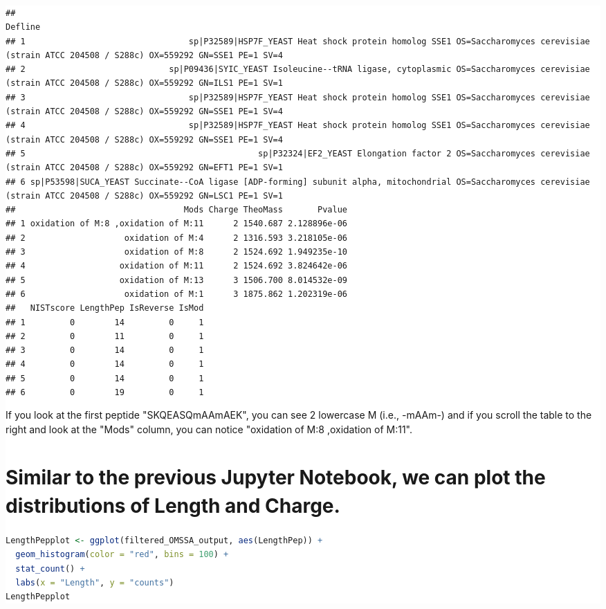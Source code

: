 ```
##                                                                                                                                                                      Defline
## 1                                 sp|P32589|HSP7F_YEAST Heat shock protein homolog SSE1 OS=Saccharomyces cerevisiae (strain ATCC 204508 / S288c) OX=559292 GN=SSE1 PE=1 SV=4
## 2                             sp|P09436|SYIC_YEAST Isoleucine--tRNA ligase, cytoplasmic OS=Saccharomyces cerevisiae (strain ATCC 204508 / S288c) OX=559292 GN=ILS1 PE=1 SV=1
## 3                                 sp|P32589|HSP7F_YEAST Heat shock protein homolog SSE1 OS=Saccharomyces cerevisiae (strain ATCC 204508 / S288c) OX=559292 GN=SSE1 PE=1 SV=4
## 4                                 sp|P32589|HSP7F_YEAST Heat shock protein homolog SSE1 OS=Saccharomyces cerevisiae (strain ATCC 204508 / S288c) OX=559292 GN=SSE1 PE=1 SV=4
## 5                                               sp|P32324|EF2_YEAST Elongation factor 2 OS=Saccharomyces cerevisiae (strain ATCC 204508 / S288c) OX=559292 GN=EFT1 PE=1 SV=1
## 6 sp|P53598|SUCA_YEAST Succinate--CoA ligase [ADP-forming] subunit alpha, mitochondrial OS=Saccharomyces cerevisiae (strain ATCC 204508 / S288c) OX=559292 GN=LSC1 PE=1 SV=1
##                                  Mods Charge TheoMass       Pvalue
## 1 oxidation of M:8 ,oxidation of M:11      2 1540.687 2.128896e-06
## 2                    oxidation of M:4      2 1316.593 3.218105e-06
## 3                    oxidation of M:8      2 1524.692 1.949235e-10
## 4                   oxidation of M:11      2 1524.692 3.824642e-06
## 5                   oxidation of M:13      3 1506.700 8.014532e-09
## 6                    oxidation of M:1      3 1875.862 1.202319e-06
##   NISTscore LengthPep IsReverse IsMod
## 1         0        14         0     1
## 2         0        11         0     1
## 3         0        14         0     1
## 4         0        14         0     1
## 5         0        14         0     1
## 6         0        19         0     1
```
If you look at the first peptide "SKQEASQmAAmAEK", you can see 2 lowercase M (i.e., -mAAm-) and if you scroll the table to the right and look at the "Mods" column, you can notice "oxidation of M:8 ,oxidation of M:11".

# Similar to the previous Jupyter Notebook, we can plot the distributions of Length and Charge.

```r
LengthPepplot <- ggplot(filtered_OMSSA_output, aes(LengthPep)) +
  geom_histogram(color = "red", bins = 100) +
  stat_count() +
  labs(x = "Length", y = "counts")
LengthPepplot
```
